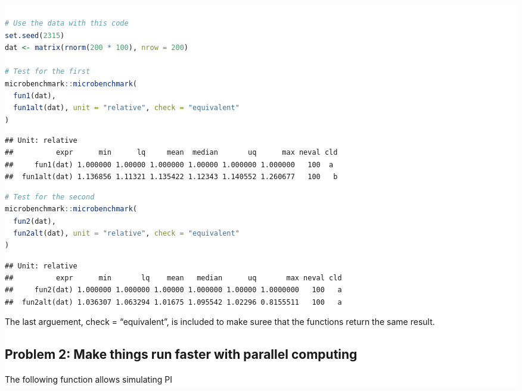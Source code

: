 ``` r

# Use the data with this code
set.seed(2315)
dat <- matrix(rnorm(200 * 100), nrow = 200)

# Test for the first
microbenchmark::microbenchmark(
  fun1(dat),
  fun1alt(dat), unit = "relative", check = "equivalent"
)
```

    ## Unit: relative
    ##          expr      min      lq     mean  median       uq      max neval cld
    ##     fun1(dat) 1.000000 1.00000 1.000000 1.00000 1.000000 1.000000   100  a 
    ##  fun1alt(dat) 1.136856 1.11321 1.135422 1.12343 1.140552 1.260677   100   b

``` r
# Test for the second
microbenchmark::microbenchmark(
  fun2(dat),
  fun2alt(dat), unit = "relative", check = "equivalent"
)
```

    ## Unit: relative
    ##          expr      min       lq    mean   median      uq       max neval cld
    ##     fun2(dat) 1.000000 1.000000 1.00000 1.000000 1.00000 1.0000000   100   a
    ##  fun2alt(dat) 1.036307 1.063294 1.01675 1.095542 1.02296 0.8155511   100   a

The last arguement, check = “equivalent”, is included to make suree that
the functions return the same result.

## Problem 2: Make things run faster with parallel computing

The following function allows simulating PI
